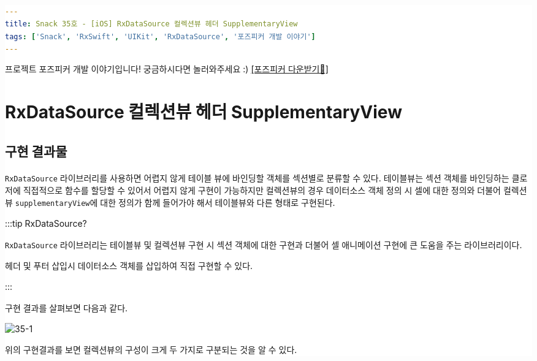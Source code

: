 ```yaml
---
title: Snack 35호 - [iOS] RxDataSource 컬렉션뷰 헤더 SupplementaryView
tags: ['Snack', 'RxSwift', 'UIKit', 'RxDataSource', '포즈피커 개발 이야기']
---
```


프로젝트 포즈피커 개발 이야기입니다! 궁금하시다면 놀러와주세요 :) [[포즈피커 다운받기🔗]](https://apps.apple.com/kr/app/%ED%8F%AC%EC%A6%88%ED%94%BC%EC%BB%A4-%EB%84%A4%EC%BB%B7%EC%82%AC%EC%A7%84-%ED%8F%AC%EC%A6%88%EC%B6%94%EC%B2%9C/id6474260471)

# RxDataSource 컬렉션뷰 헤더 SupplementaryView

## 구현 결과물

`RxDataSource` 라이브러리를 사용하면 어렵지 않게 테이블 뷰에 바인딩할 객체를 섹션별로 분류할 수 있다. 테이블뷰는 섹션 객체를 바인딩하는 클로저에 직접적으로 함수를 할당할 수 있어서 어렵지 않게 구현이 가능하지만 컬렉션뷰의 경우 데이터소스 객체 정의 시 셀에 대한 정의와 더불어 컬렉션 뷰 `supplementaryView`에 대한 정의가 함께 들어가야 해서 테이블뷰와 다른 형태로 구현된다.

:::tip RxDataSource?

`RxDataSource` 라이브러리는 테이블뷰 및 컬렉션뷰 구현 시 섹션 객체에 대한 구현과 더불어 셀 애니메이션 구현에 큰 도움을 주는 라이브러리이다.

헤더 및 푸터 삽입시 데이터소스 객체를 삽입하여 직접 구현할 수 있다.

:::

구현 결과를 살펴보면 다음과 같다.

![35-1](../.vuepress/assets/snack/35-1.gif)

위의 구현결과를 보면 컬렉션뷰의 구성이 크게 두 가지로 구분되는 것을 알 수 있다.
